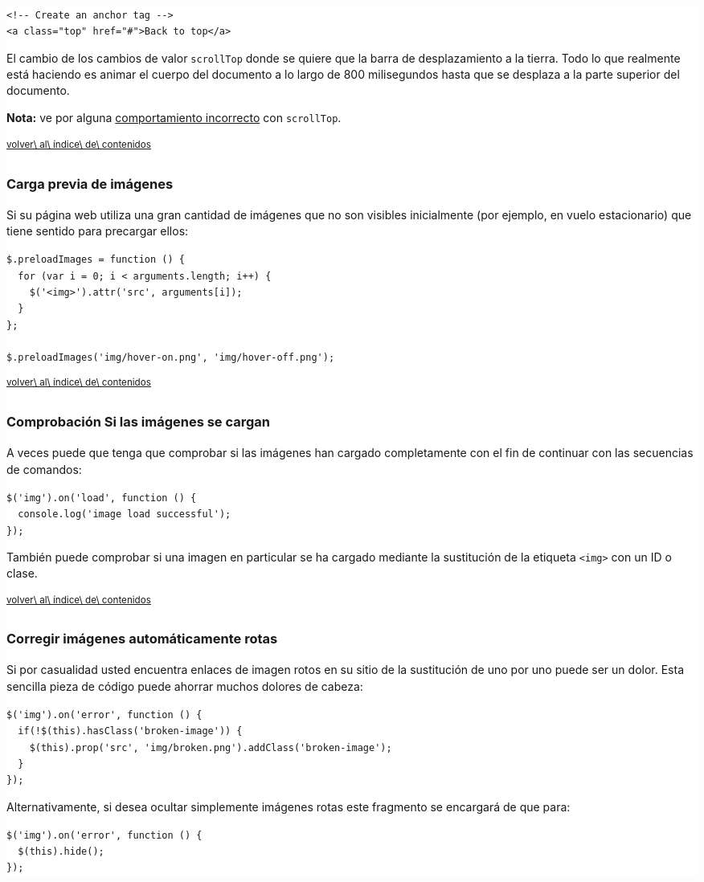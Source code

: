     <!-- Create an anchor tag -->
    <a class="top" href="#">Back to top</a>

El cambio de los cambios de valor `scrollTop` donde se quiere que la barra de desplazamiento a la tierra. Todo lo que realmente está haciendo es animar el cuerpo del documento a lo largo de 800 milisegundos hasta que se desplaza a la parte superior del documento.

**Nota:** ve por alguna [comportamiento incorrecto](https://github.com/jquery/api.jquery.com/issues/417) con `scrollTop`.

<sup>[volver\ al\ índice\ de\ contenidos](#table-of-contents)</sup>

### Carga previa de imágenes

Si su página web utiliza una gran cantidad de imágenes que no son visibles inicialmente (por ejemplo, en vuelo estacionario) que tiene sentido para precargar ellos:

    $.preloadImages = function () {
      for (var i = 0; i < arguments.length; i++) {
        $('<img>').attr('src', arguments[i]);
      }
    };

    $.preloadImages('img/hover-on.png', 'img/hover-off.png');

<sup>[volver\ al\ índice\ de\ contenidos](#table-of-contents)</sup>

### Comprobación Si las imágenes se cargan

A veces puede que tenga que comprobar si las imágenes han cargado completamente con el fin de continuar con las secuencias de comandos:

    $('img').on('load', function () {
      console.log('image load successful');
    });

También puede comprobar si una imagen en particular se ha cargado mediante la sustitución de la etiqueta `<img>` con un ID o clase.

<sup>[volver\ al\ índice\ de\ contenidos](#table-of-contents)</sup>

### Corregir imágenes automáticamente rotas

Si por casualidad usted encuentra enlaces de imagen rotos en su sitio de la sustitución de uno por uno puede ser un dolor. Esta sencilla pieza de código puede ahorrar muchos dolores de cabeza:

    $('img').on('error', function () {
      if(!$(this).hasClass('broken-image')) {
        $(this).prop('src', 'img/broken.png').addClass('broken-image');
      }
    });

Alternativamente, si desea ocultar simplemente imágenes rotas este fragmento se encargará de que para:

    $('img').on('error', function () {
      $(this).hide();
    });
